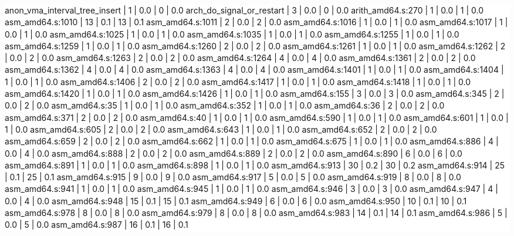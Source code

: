 anon_vma_interval_tree_insert                       |      1 |   0.0 |   0 |   0.0
arch_do_signal_or_restart                           |      3 |   0.0 |   0 |   0.0
arith_amd64.s:270                                   |      1 |   0.0 |   1 |   0.0
asm_amd64.s:1010                                    |     13 |   0.1 |  13 |   0.1
asm_amd64.s:1011                                    |      2 |   0.0 |   2 |   0.0
asm_amd64.s:1016                                    |      1 |   0.0 |   1 |   0.0
asm_amd64.s:1017                                    |      1 |   0.0 |   1 |   0.0
asm_amd64.s:1025                                    |      1 |   0.0 |   1 |   0.0
asm_amd64.s:1035                                    |      1 |   0.0 |   1 |   0.0
asm_amd64.s:1255                                    |      1 |   0.0 |   1 |   0.0
asm_amd64.s:1259                                    |      1 |   0.0 |   1 |   0.0
asm_amd64.s:1260                                    |      2 |   0.0 |   2 |   0.0
asm_amd64.s:1261                                    |      1 |   0.0 |   1 |   0.0
asm_amd64.s:1262                                    |      2 |   0.0 |   2 |   0.0
asm_amd64.s:1263                                    |      2 |   0.0 |   2 |   0.0
asm_amd64.s:1264                                    |      4 |   0.0 |   4 |   0.0
asm_amd64.s:1361                                    |      2 |   0.0 |   2 |   0.0
asm_amd64.s:1362                                    |      4 |   0.0 |   4 |   0.0
asm_amd64.s:1363                                    |      4 |   0.0 |   4 |   0.0
asm_amd64.s:1401                                    |      1 |   0.0 |   1 |   0.0
asm_amd64.s:1404                                    |      1 |   0.0 |   1 |   0.0
asm_amd64.s:1406                                    |      2 |   0.0 |   2 |   0.0
asm_amd64.s:1417                                    |      1 |   0.0 |   1 |   0.0
asm_amd64.s:1418                                    |      1 |   0.0 |   1 |   0.0
asm_amd64.s:1420                                    |      1 |   0.0 |   1 |   0.0
asm_amd64.s:1426                                    |      1 |   0.0 |   1 |   0.0
asm_amd64.s:155                                     |      3 |   0.0 |   3 |   0.0
asm_amd64.s:345                                     |      2 |   0.0 |   2 |   0.0
asm_amd64.s:35                                      |      1 |   0.0 |   1 |   0.0
asm_amd64.s:352                                     |      1 |   0.0 |   1 |   0.0
asm_amd64.s:36                                      |      2 |   0.0 |   2 |   0.0
asm_amd64.s:371                                     |      2 |   0.0 |   2 |   0.0
asm_amd64.s:40                                      |      1 |   0.0 |   1 |   0.0
asm_amd64.s:590                                     |      1 |   0.0 |   1 |   0.0
asm_amd64.s:601                                     |      1 |   0.0 |   1 |   0.0
asm_amd64.s:605                                     |      2 |   0.0 |   2 |   0.0
asm_amd64.s:643                                     |      1 |   0.0 |   1 |   0.0
asm_amd64.s:652                                     |      2 |   0.0 |   2 |   0.0
asm_amd64.s:659                                     |      2 |   0.0 |   2 |   0.0
asm_amd64.s:662                                     |      1 |   0.0 |   1 |   0.0
asm_amd64.s:675                                     |      1 |   0.0 |   1 |   0.0
asm_amd64.s:886                                     |      4 |   0.0 |   4 |   0.0
asm_amd64.s:888                                     |      2 |   0.0 |   2 |   0.0
asm_amd64.s:889                                     |      2 |   0.0 |   2 |   0.0
asm_amd64.s:890                                     |      6 |   0.0 |   6 |   0.0
asm_amd64.s:891                                     |      1 |   0.0 |   1 |   0.0
asm_amd64.s:898                                     |      1 |   0.0 |   1 |   0.0
asm_amd64.s:913                                     |     30 |   0.2 |  30 |   0.2
asm_amd64.s:914                                     |     25 |   0.1 |  25 |   0.1
asm_amd64.s:915                                     |      9 |   0.0 |   9 |   0.0
asm_amd64.s:917                                     |      5 |   0.0 |   5 |   0.0
asm_amd64.s:919                                     |      8 |   0.0 |   8 |   0.0
asm_amd64.s:941                                     |      1 |   0.0 |   1 |   0.0
asm_amd64.s:945                                     |      1 |   0.0 |   1 |   0.0
asm_amd64.s:946                                     |      3 |   0.0 |   3 |   0.0
asm_amd64.s:947                                     |      4 |   0.0 |   4 |   0.0
asm_amd64.s:948                                     |     15 |   0.1 |  15 |   0.1
asm_amd64.s:949                                     |      6 |   0.0 |   6 |   0.0
asm_amd64.s:950                                     |     10 |   0.1 |  10 |   0.1
asm_amd64.s:978                                     |      8 |   0.0 |   8 |   0.0
asm_amd64.s:979                                     |      8 |   0.0 |   8 |   0.0
asm_amd64.s:983                                     |     14 |   0.1 |  14 |   0.1
asm_amd64.s:986                                     |      5 |   0.0 |   5 |   0.0
asm_amd64.s:987                                     |     16 |   0.1 |  16 |   0.1